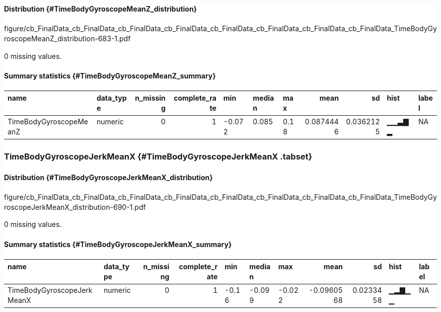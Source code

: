 
#### Distribution {#TimeBodyGyroscopeMeanZ_distribution}

figure/cb_FinalData_cb_FinalData_cb_FinalData_cb_FinalData_cb_FinalData_cb_FinalData_cb_FinalData_cb_FinalData_TimeBodyGyroscopeMeanZ_distribution-683-1.pdf

0 missing values.

#### Summary statistics {#TimeBodyGyroscopeMeanZ_summary}


|name                   |data_type | n_missing| complete_rate|min    |median |max  |      mean|        sd|hist  |label |
|:----------------------|:---------|---------:|-------------:|:------|:------|:----|---------:|---------:|:-----|:-----|
|TimeBodyGyroscopeMeanZ |numeric   |         0|             1|-0.072 |0.085  |0.18 | 0.0874446| 0.0362125|▁▁▃▇▂ |NA    |






















### TimeBodyGyroscopeJerkMeanX {#TimeBodyGyroscopeJerkMeanX .tabset}



#### Distribution {#TimeBodyGyroscopeJerkMeanX_distribution}

figure/cb_FinalData_cb_FinalData_cb_FinalData_cb_FinalData_cb_FinalData_cb_FinalData_cb_FinalData_cb_FinalData_TimeBodyGyroscopeJerkMeanX_distribution-690-1.pdf

0 missing values.

#### Summary statistics {#TimeBodyGyroscopeJerkMeanX_summary}


|name                       |data_type | n_missing| complete_rate|min   |median |max    |       mean|        sd|hist  |label |
|:--------------------------|:---------|---------:|-------------:|:-----|:------|:------|----------:|---------:|:-----|:-----|
|TimeBodyGyroscopeJerkMeanX |numeric   |         0|             1|-0.16 |-0.099 |-0.022 | -0.0960568| 0.0233458|▁▂▇▁▁ |NA    |













